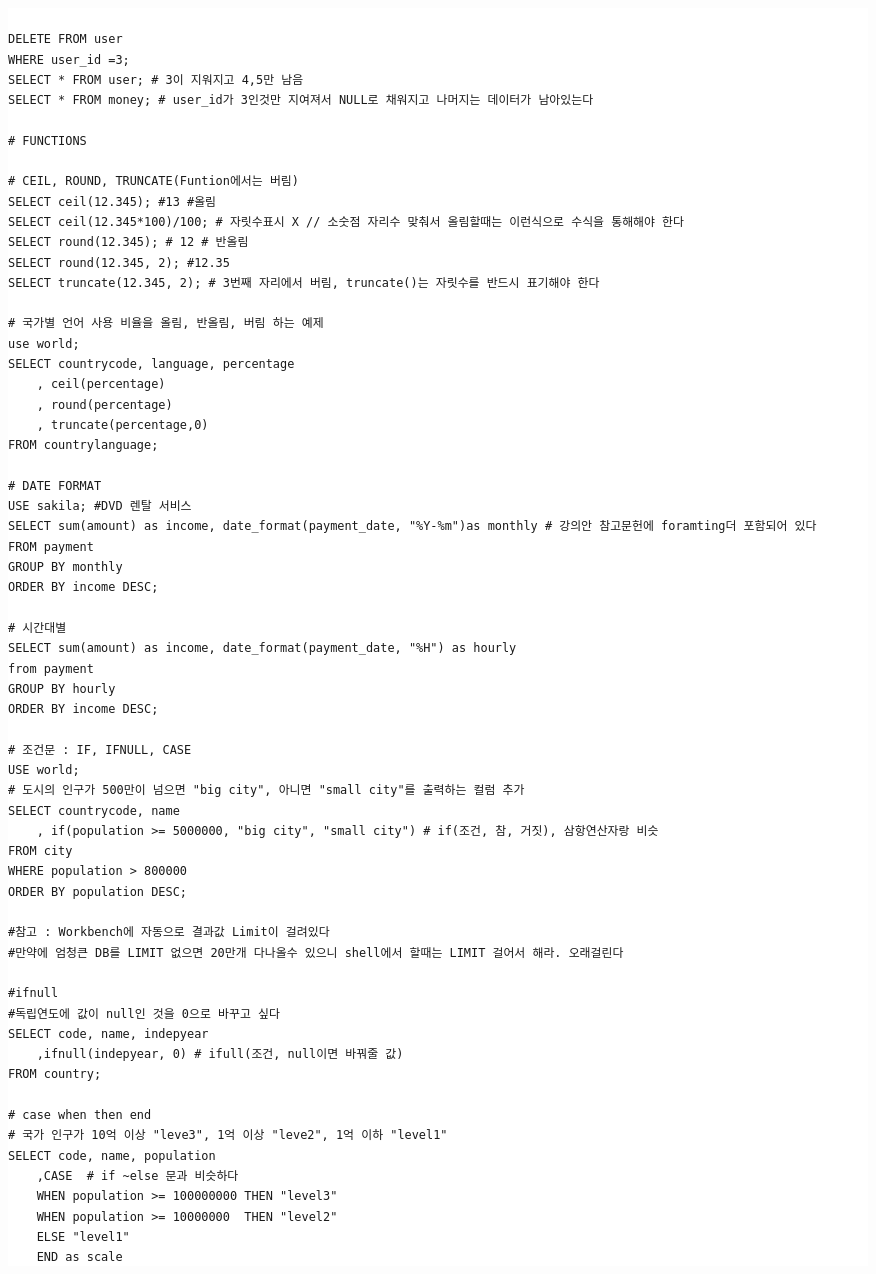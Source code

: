```mysql

DELETE FROM user
WHERE user_id =3;
SELECT * FROM user; # 3이 지워지고 4,5만 남음
SELECT * FROM money; # user_id가 3인것만 지여져서 NULL로 채워지고 나머지는 데이터가 남아있는다

# FUNCTIONS

# CEIL, ROUND, TRUNCATE(Funtion에서는 버림)
SELECT ceil(12.345); #13 #올림
SELECT ceil(12.345*100)/100; # 자릿수표시 X // 소숫점 자리수 맞춰서 올림할때는 이런식으로 수식을 통해해야 한다
SELECT round(12.345); # 12 # 반올림
SELECT round(12.345, 2); #12.35
SELECT truncate(12.345, 2); # 3번째 자리에서 버림, truncate()는 자릿수를 반드시 표기해야 한다

# 국가별 언어 사용 비율을 올림, 반올림, 버림 하는 예제
use world;
SELECT countrycode, language, percentage
	, ceil(percentage)
    , round(percentage)
    , truncate(percentage,0)
FROM countrylanguage;

# DATE FORMAT
USE sakila; #DVD 렌탈 서비스
SELECT sum(amount) as income, date_format(payment_date, "%Y-%m")as monthly # 강의안 참고문헌에 foramting더 포함되어 있다 
FROM payment
GROUP BY monthly
ORDER BY income DESC;

# 시간대별
SELECT sum(amount) as income, date_format(payment_date, "%H") as hourly
from payment
GROUP BY hourly
ORDER BY income DESC;

# 조건문 : IF, IFNULL, CASE
USE world;
# 도시의 인구가 500만이 넘으면 "big city", 아니면 "small city"를 출력하는 컬럼 추가
SELECT countrycode, name
	, if(population >= 5000000, "big city", "small city") # if(조건, 참, 거짓), 삼항연산자랑 비슷
FROM city
WHERE population > 800000
ORDER BY population DESC;

#참고 : Workbench에 자동으로 결과값 Limit이 걸려있다
#만약에 엄청큰 DB를 LIMIT 없으면 20만개 다나올수 있으니 shell에서 할때는 LIMIT 걸어서 해라. 오래걸린다 

#ifnull
#독립연도에 값이 null인 것을 0으로 바꾸고 싶다
SELECT code, name, indepyear
	,ifnull(indepyear, 0) # ifull(조건, null이면 바꿔줄 값)
FROM country;

# case when then end
# 국가 인구가 10억 이상 "leve3", 1억 이상 "leve2", 1억 이하 "level1"
SELECT code, name, population
	,CASE  # if ~else 문과 비슷하다
    WHEN population >= 100000000 THEN "level3"
    WHEN population >= 10000000  THEN "level2"
    ELSE "level1"
    END as scale
```